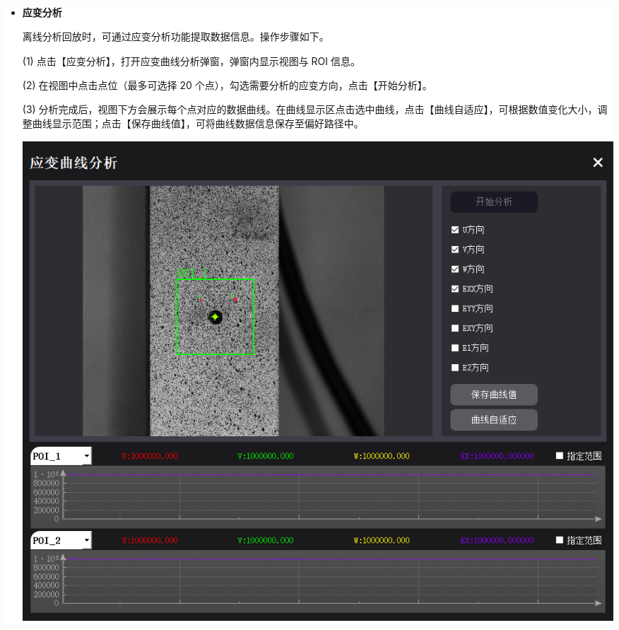 - **应变分析**

    离线分析回放时，可通过应变分析功能提取数据信息。操作步骤如下。

    (1) 点击【应变分析】，打开应变曲线分析弹窗，弹窗内显示视图与 ROI 信息。

    (2) 在视图中点击点位（最多可选择 20 个点），勾选需要分析的应变方向，点击【开始分析】。

    (3) 分析完成后，视图下方会展示每个点对应的数据曲线。在曲线显示区点击选中曲线，点击【曲线自适应】，可根据数值变化大小，调整曲线显示范围；点击【保存曲线值】，可将曲线数据信息保存至偏好路径中。

    ![StrainCurveAnalysis](../../assets/vda/vda_analyzer/StrainCurveAnalysis.png)
